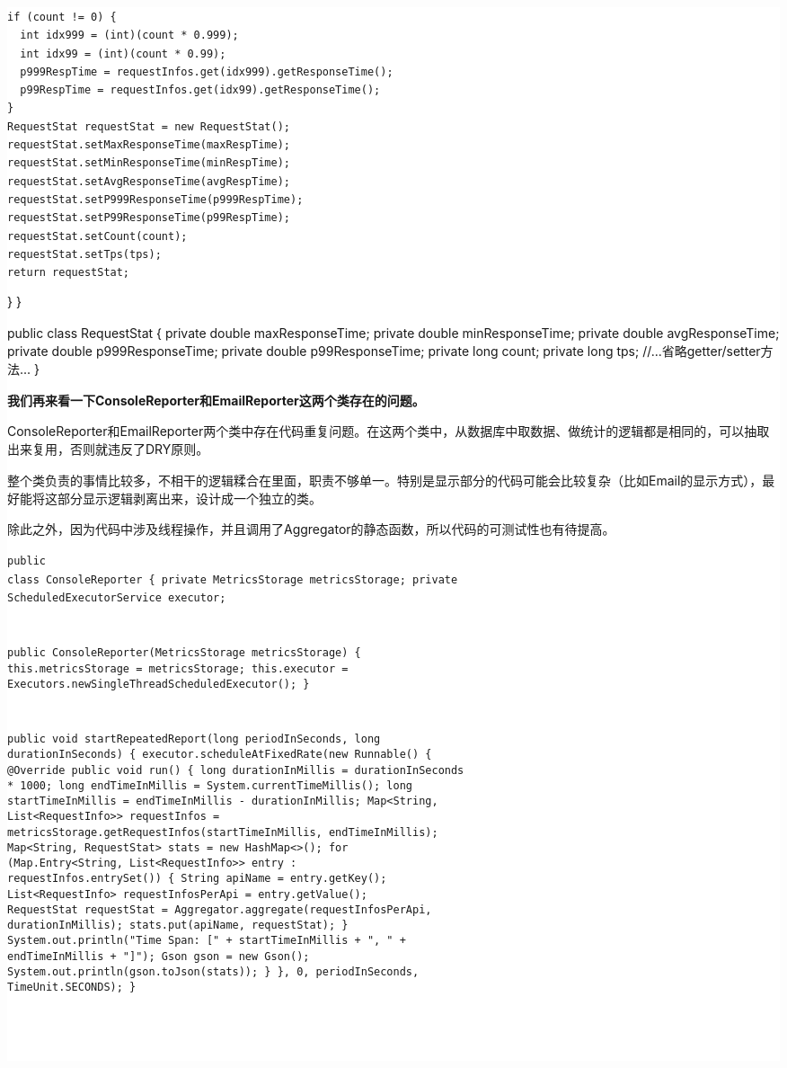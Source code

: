     if (count != 0) {
      int idx999 = (int)(count * 0.999);
      int idx99 = (int)(count * 0.99);
      p999RespTime = requestInfos.get(idx999).getResponseTime();
      p99RespTime = requestInfos.get(idx99).getResponseTime();
    }
    RequestStat requestStat = new RequestStat();
    requestStat.setMaxResponseTime(maxRespTime);
    requestStat.setMinResponseTime(minRespTime);
    requestStat.setAvgResponseTime(avgRespTime);
    requestStat.setP999ResponseTime(p999RespTime);
    requestStat.setP99ResponseTime(p99RespTime);
    requestStat.setCount(count);
    requestStat.setTps(tps);
    return requestStat;
  }
}

public class RequestStat {
  private double maxResponseTime;
  private double minResponseTime;
  private double avgResponseTime;
  private double p999ResponseTime;
  private double p99ResponseTime;
  private long count;
  private long tps;
  //...省略getter/setter方法...
}
</code></pre><p><strong>我们再来看一下ConsoleReporter和EmailReporter这两个类存在的问题。</strong></p><p>ConsoleReporter和EmailReporter两个类中存在代码重复问题。在这两个类中，从数据库中取数据、做统计的逻辑都是相同的，可以抽取出来复用，否则就违反了DRY原则。</p><p>整个类负责的事情比较多，不相干的逻辑糅合在里面，职责不够单一。特别是显示部分的代码可能会比较复杂（比如Email的显示方式），最好能将这部分显示逻辑剥离出来，设计成一个独立的类。</p><p>除此之外，因为代码中涉及线程操作，并且调用了Aggregator的静态函数，所以代码的可测试性也有待提高。</p><pre><code>public class ConsoleReporter {
  private MetricsStorage metricsStorage;
  private ScheduledExecutorService executor;

  public ConsoleReporter(MetricsStorage metricsStorage) {
    this.metricsStorage = metricsStorage;
    this.executor = Executors.newSingleThreadScheduledExecutor();
  }

  public void startRepeatedReport(long periodInSeconds, long durationInSeconds) {
    executor.scheduleAtFixedRate(new Runnable() {
      @Override
      public void run() {
        long durationInMillis = durationInSeconds * 1000;
        long endTimeInMillis = System.currentTimeMillis();
        long startTimeInMillis = endTimeInMillis - durationInMillis;
        Map&lt;String, List&lt;RequestInfo&gt;&gt; requestInfos =
                metricsStorage.getRequestInfos(startTimeInMillis, endTimeInMillis);
        Map&lt;String, RequestStat&gt; stats = new HashMap&lt;&gt;();
        for (Map.Entry&lt;String, List&lt;RequestInfo&gt;&gt; entry : requestInfos.entrySet()) {
          String apiName = entry.getKey();
          List&lt;RequestInfo&gt; requestInfosPerApi = entry.getValue();
          RequestStat requestStat = Aggregator.aggregate(requestInfosPerApi, durationInMillis);
          stats.put(apiName, requestStat);
        }
        System.out.println(&quot;Time Span: [&quot; + startTimeInMillis + &quot;, &quot; + endTimeInMillis + &quot;]&quot;);
        Gson gson = new Gson();
        System.out.println(gson.toJson(stats));
      }
    }, 0, periodInSeconds, TimeUnit.SECONDS);
  }
